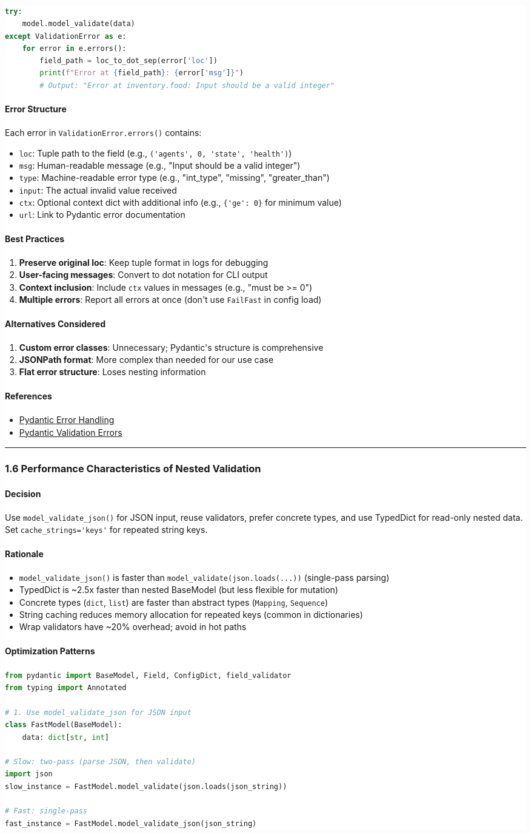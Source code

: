 ```python
try:
    model.model_validate(data)
except ValidationError as e:
    for error in e.errors():
        field_path = loc_to_dot_sep(error['loc'])
        print(f"Error at {field_path}: {error['msg']}")
        # Output: "Error at inventory.food: Input should be a valid integer"
```

#### Error Structure
Each error in `ValidationError.errors()` contains:
- `loc`: Tuple path to the field (e.g., `('agents', 0, 'state', 'health')`)
- `msg`: Human-readable message (e.g., "Input should be a valid integer")
- `type`: Machine-readable error type (e.g., "int_type", "missing", "greater_than")
- `input`: The actual invalid value received
- `ctx`: Optional context dict with additional info (e.g., `{'ge': 0}` for minimum value)
- `url`: Link to Pydantic error documentation

#### Best Practices
1. **Preserve original loc**: Keep tuple format in logs for debugging
2. **User-facing messages**: Convert to dot notation for CLI output
3. **Context inclusion**: Include `ctx` values in messages (e.g., "must be >= 0")
4. **Multiple errors**: Report all errors at once (don't use `FailFast` in config load)

#### Alternatives Considered
1. **Custom error classes**: Unnecessary; Pydantic's structure is comprehensive
2. **JSONPath format**: More complex than needed for our use case
3. **Flat error structure**: Loses nesting information

#### References
- [Pydantic Error Handling](https://docs.pydantic.dev/latest/errors/errors/)
- [Pydantic Validation Errors](https://docs.pydantic.dev/latest/errors/validation_errors/)

---

### 1.6 Performance Characteristics of Nested Validation

#### Decision
Use `model_validate_json()` for JSON input, reuse validators, prefer concrete types, and use TypedDict for read-only nested data. Set `cache_strings='keys'` for repeated string keys.

#### Rationale
- `model_validate_json()` is faster than `model_validate(json.loads(...))` (single-pass parsing)
- TypedDict is ~2.5x faster than nested BaseModel (but less flexible for mutation)
- Concrete types (`dict`, `list`) are faster than abstract types (`Mapping`, `Sequence`)
- String caching reduces memory allocation for repeated keys (common in dictionaries)
- Wrap validators have ~20% overhead; avoid in hot paths

#### Optimization Patterns
```python
from pydantic import BaseModel, Field, ConfigDict, field_validator
from typing import Annotated

# 1. Use model_validate_json for JSON input
class FastModel(BaseModel):
    data: dict[str, int]

# Slow: two-pass (parse JSON, then validate)
import json
slow_instance = FastModel.model_validate(json.loads(json_string))

# Fast: single-pass
fast_instance = FastModel.model_validate_json(json_string)
```